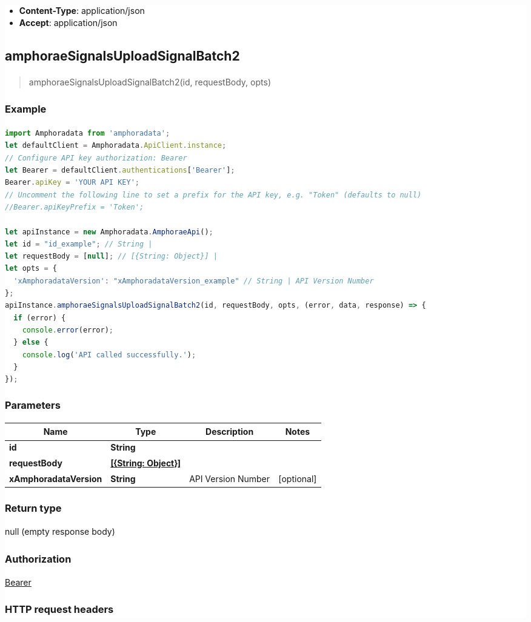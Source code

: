 - **Content-Type**: application/json
- **Accept**: application/json


## amphoraeSignalsUploadSignalBatch2

> amphoraeSignalsUploadSignalBatch2(id, requestBody, opts)



### Example

```javascript
import Amphoradata from 'amphoradata';
let defaultClient = Amphoradata.ApiClient.instance;
// Configure API key authorization: Bearer
let Bearer = defaultClient.authentications['Bearer'];
Bearer.apiKey = 'YOUR API KEY';
// Uncomment the following line to set a prefix for the API key, e.g. "Token" (defaults to null)
//Bearer.apiKeyPrefix = 'Token';

let apiInstance = new Amphoradata.AmphoraeApi();
let id = "id_example"; // String | 
let requestBody = [null]; // [{String: Object}] | 
let opts = {
  'xAmphoradataVersion': "xAmphoradataVersion_example" // String | API Version Number
};
apiInstance.amphoraeSignalsUploadSignalBatch2(id, requestBody, opts, (error, data, response) => {
  if (error) {
    console.error(error);
  } else {
    console.log('API called successfully.');
  }
});
```

### Parameters


Name | Type | Description  | Notes
------------- | ------------- | ------------- | -------------
 **id** | **String**|  | 
 **requestBody** | [**[{String: Object}]**](Object.md)|  | 
 **xAmphoradataVersion** | **String**| API Version Number | [optional] 

### Return type

null (empty response body)

### Authorization

[Bearer](../README.md#Bearer)

### HTTP request headers
